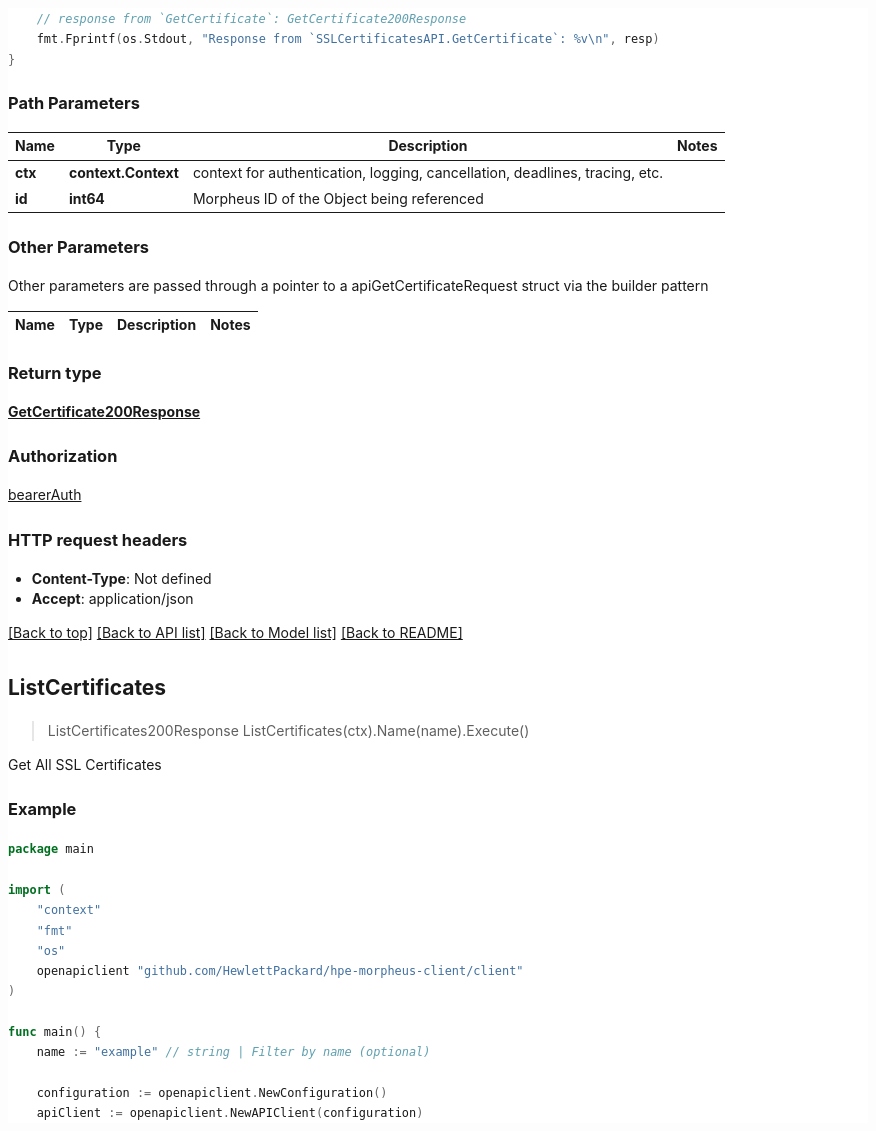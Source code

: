 ```go
	// response from `GetCertificate`: GetCertificate200Response
	fmt.Fprintf(os.Stdout, "Response from `SSLCertificatesAPI.GetCertificate`: %v\n", resp)
}
```

### Path Parameters


Name | Type | Description  | Notes
------------- | ------------- | ------------- | -------------
**ctx** | **context.Context** | context for authentication, logging, cancellation, deadlines, tracing, etc.
**id** | **int64** | Morpheus ID of the Object being referenced | 

### Other Parameters

Other parameters are passed through a pointer to a apiGetCertificateRequest struct via the builder pattern


Name | Type | Description  | Notes
------------- | ------------- | ------------- | -------------


### Return type

[**GetCertificate200Response**](GetCertificate200Response.md)

### Authorization

[bearerAuth](../README.md#bearerAuth)

### HTTP request headers

- **Content-Type**: Not defined
- **Accept**: application/json

[[Back to top]](#) [[Back to API list]](../README.md#documentation-for-api-endpoints)
[[Back to Model list]](../README.md#documentation-for-models)
[[Back to README]](../README.md)


## ListCertificates

> ListCertificates200Response ListCertificates(ctx).Name(name).Execute()

Get All SSL Certificates



### Example

```go
package main

import (
	"context"
	"fmt"
	"os"
	openapiclient "github.com/HewlettPackard/hpe-morpheus-client/client"
)

func main() {
	name := "example" // string | Filter by name (optional)

	configuration := openapiclient.NewConfiguration()
	apiClient := openapiclient.NewAPIClient(configuration)
```